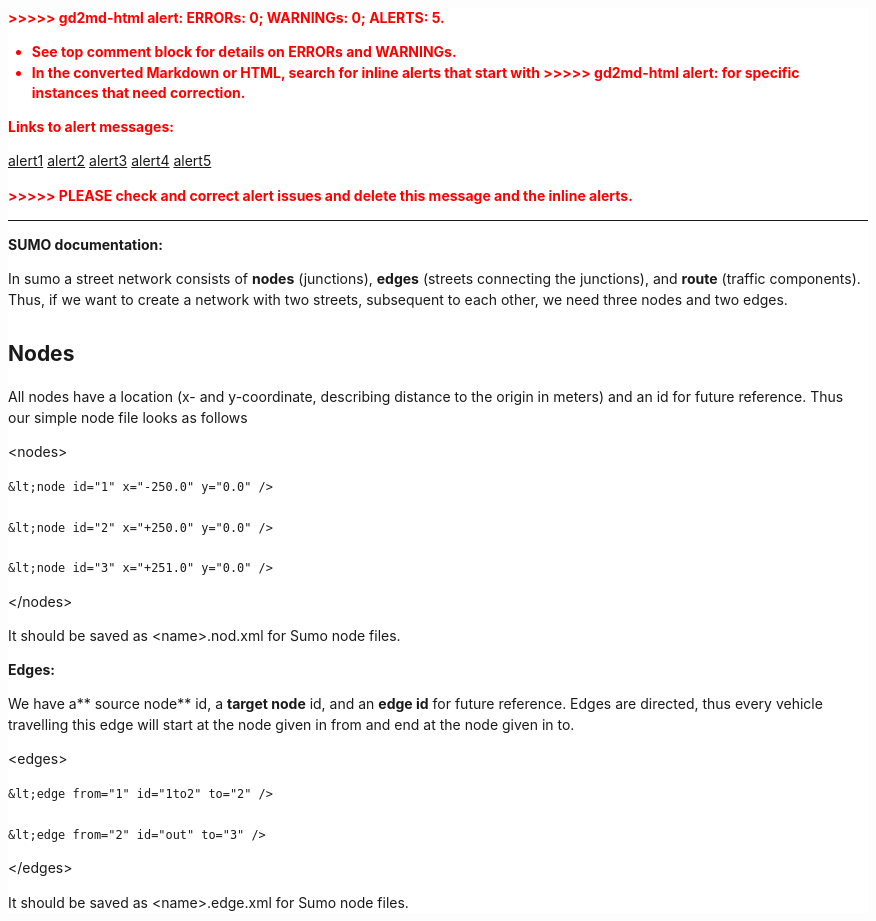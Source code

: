




<p style="color: red; font-weight: bold">>>>>>  gd2md-html alert:  ERRORs: 0; WARNINGs: 0; ALERTS: 5.</p>
<ul style="color: red; font-weight: bold"><li>See top comment block for details on ERRORs and WARNINGs. <li>In the converted Markdown or HTML, search for inline alerts that start with >>>>>  gd2md-html alert:  for specific instances that need correction.</ul>

<p style="color: red; font-weight: bold">Links to alert messages:</p><a href="#gdcalert1">alert1</a>
<a href="#gdcalert2">alert2</a>
<a href="#gdcalert3">alert3</a>
<a href="#gdcalert4">alert4</a>
<a href="#gdcalert5">alert5</a>

<p style="color: red; font-weight: bold">>>>>> PLEASE check and correct alert issues and delete this message and the inline alerts.<hr></p>


**SUMO documentation:**

In sumo a street network consists of **nodes** (junctions), **edges** (streets connecting the junctions), and **route** (traffic components). Thus, if we want to create a network with two streets, subsequent to each other, we need three nodes and two edges. 


## **Nodes**

All nodes have a location (x- and y-coordinate, describing distance to the origin in meters) and an id for future reference. Thus our simple node file looks as follows

&lt;nodes>

    &lt;node id="1" x="-250.0" y="0.0" />

    &lt;node id="2" x="+250.0" y="0.0" />

    &lt;node id="3" x="+251.0" y="0.0" />

&lt;/nodes>

It should be saved as &lt;name>.nod.xml for Sumo node files.

**Edges:**

We have a** source node** id, a **target node** id, and an **edge id** for future reference. Edges are directed, thus every vehicle travelling this edge will start at the node given in from and end at the node given in to.

&lt;edges>

    &lt;edge from="1" id="1to2" to="2" />

    &lt;edge from="2" id="out" to="3" />

&lt;/edges>

It should be saved as &lt;name>.edge.xml for Sumo node files.
